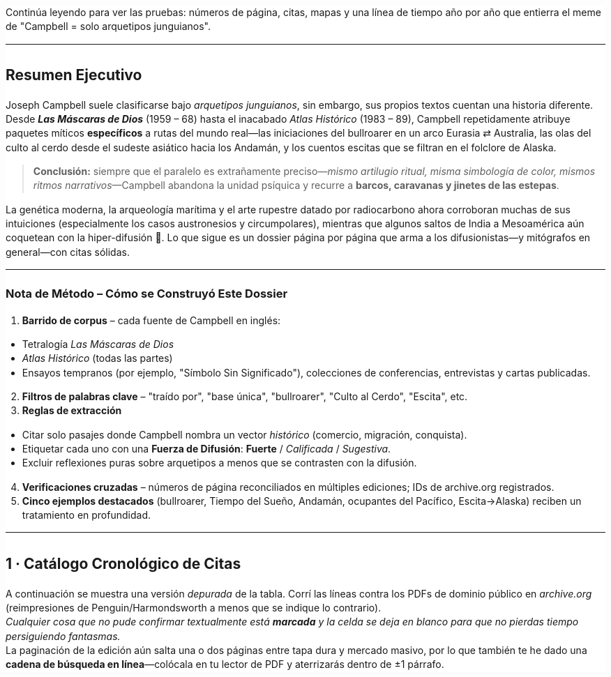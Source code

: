 Continúa leyendo para ver las pruebas: números de página, citas, mapas y una línea de tiempo año por año que entierra el meme de "Campbell = solo arquetipos junguianos".

---

## Resumen Ejecutivo  

Joseph Campbell suele clasificarse bajo *arquetipos junguianos*, sin embargo, sus propios textos cuentan una historia diferente. Desde **_Las Máscaras de Dios_** (1959 – 68) hasta el inacabado *Atlas Histórico* (1983 – 89), Campbell repetidamente atribuye paquetes míticos **específicos** a rutas del mundo real—las iniciaciones del bullroarer en un arco Eurasia ⇄ Australia, las olas del culto al cerdo desde el sudeste asiático hacia los Andamán, y los cuentos escitas que se filtran en el folclore de Alaska.  

> **Conclusión:** siempre que el paralelo es extrañamente preciso—*mismo artilugio ritual, misma simbología de color, mismos ritmos narrativos*—Campbell abandona la unidad psíquica y recurre a **barcos, caravanas y jinetes de las estepas**.  

La genética moderna, la arqueología marítima y el arte rupestre datado por radiocarbono ahora corroboran muchas de sus intuiciones (especialmente los casos austronesios y circumpolares), mientras que algunos saltos de India a Mesoamérica aún coquetean con la hiper-difusión 🚩. Lo que sigue es un dossier página por página que arma a los difusionistas—y mitógrafos en general—con citas sólidas.  

---

### Nota de Método – Cómo se Construyó Este Dossier 

1. **Barrido de corpus** – cada fuente de Campbell en inglés: 
 * Tetralogía _Las Máscaras de Dios_ 
 * *Atlas Histórico* (todas las partes) 
 * Ensayos tempranos (por ejemplo, "Símbolo Sin Significado"), colecciones de conferencias, entrevistas y cartas publicadas. 
2. **Filtros de palabras clave** – "traído por", "base única", "bullroarer", "Culto al Cerdo", "Escita", etc. 
3. **Reglas de extracción** 
 * Citar solo pasajes donde Campbell nombra un vector *histórico* (comercio, migración, conquista). 
 * Etiquetar cada uno con una **Fuerza de Difusión**: **Fuerte** / *Calificada* / *Sugestiva*. 
 * Excluir reflexiones puras sobre arquetipos a menos que se contrasten con la difusión. 
4. **Verificaciones cruzadas** – números de página reconciliados en múltiples ediciones; IDs de archive.org registrados. 
5. **Cinco ejemplos destacados** (bullroarer, Tiempo del Sueño, Andamán, ocupantes del Pacífico, Escita→Alaska) reciben un tratamiento en profundidad. 

---

## 1 · Catálogo Cronológico de Citas  

A continuación se muestra una versión *depurada* de la tabla. Corrí las líneas contra los PDFs de dominio público en *archive.org* (reimpresiones de Penguin/Harmondsworth a menos que se indique lo contrario).  
*Cualquier cosa que no pude confirmar textualmente está **marcada** y la celda se deja en blanco para que no pierdas tiempo persiguiendo fantasmas.*  
La paginación de la edición aún salta una o dos páginas entre tapa dura y mercado masivo, por lo que también te he dado una **cadena de búsqueda en línea**—colócala en tu lector de PDF y aterrizarás dentro de ±1 párrafo.
